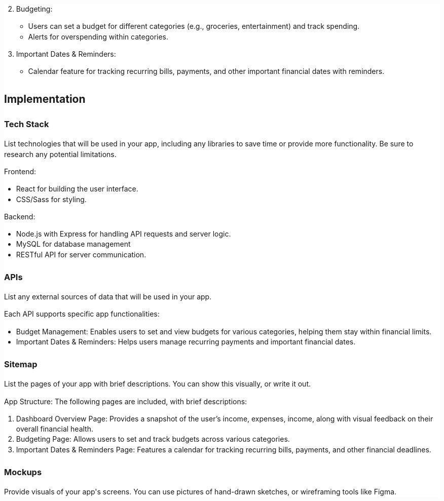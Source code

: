 2. Budgeting:

   - Users can set a budget for different categories (e.g., groceries, entertainment) and track spending.
   - Alerts for overspending within categories.

3. Important Dates & Reminders:

   - Calendar feature for tracking recurring bills, payments, and other important financial dates with reminders.

## Implementation

### Tech Stack

List technologies that will be used in your app, including any libraries to save time or provide more functionality. Be sure to research any potential limitations.

Frontend:

- React for building the user interface.
- CSS/Sass for styling.

Backend:

- Node.js with Express for handling API requests and server logic.
- MySQL for database management
- RESTful API for server communication.

### APIs

List any external sources of data that will be used in your app.

Each API supports specific app functionalities:

- Budget Management: Enables users to set and view budgets for various categories, helping them stay within financial limits.
- Important Dates & Reminders: Helps users manage recurring payments and important financial dates.

### Sitemap

List the pages of your app with brief descriptions. You can show this visually, or write it out.

App Structure:
The following pages are included, with brief descriptions:

1. Dashboard Overview Page: Provides a snapshot of the user’s income, expenses, income, along with visual feedback on their overall financial health.
2. Budgeting Page: Allows users to set and track budgets across various categories.
3. Important Dates & Reminders Page: Features a calendar for tracking recurring bills, payments, and other financial deadlines.

### Mockups

Provide visuals of your app's screens. You can use pictures of hand-drawn sketches, or wireframing tools like Figma.
